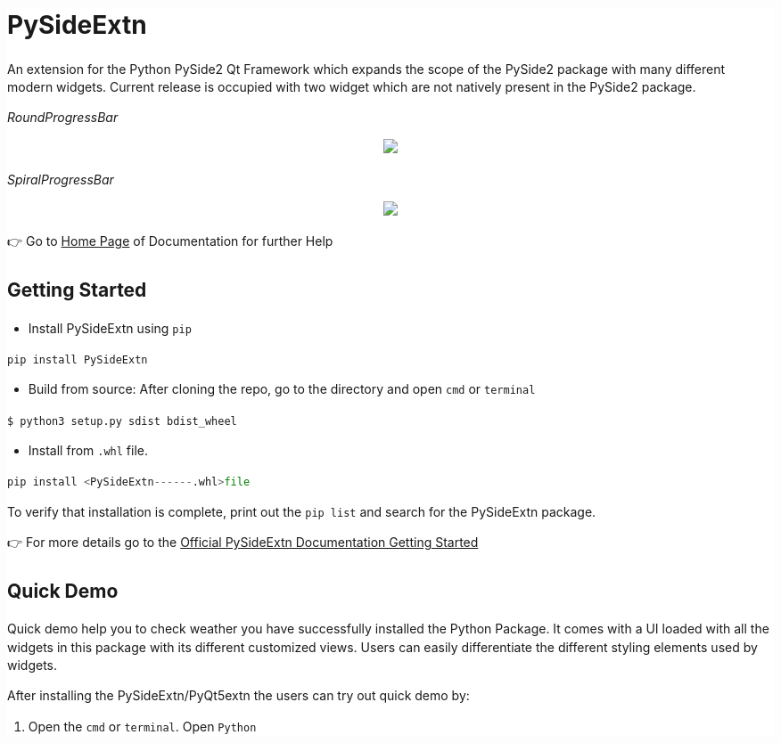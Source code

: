 # PySideExtn

An extension for the Python PySide2 Qt Framework which expands the scope of the PySide2 package with many different modern widgets. Current release is occupied with two widget which are not natively present in the PySide2 package.

*RoundProgressBar*

<p align="center">
  <img src="assets/rpb.png">
</p>

*SpiralProgressBar*

<p align="center">
  <img src="assets/spb.png">
</p>

:point_right: Go to [Home Page](https://anjalp.github.io/PySideExtn/) of Documentation for further Help

## Getting Started

* Install PySideExtn using `pip`

``` python
pip install PySideExtn
```

* Build from source: After cloning the repo, go to the directory and open `cmd` or `terminal`

``` bash
$ python3 setup.py sdist bdist_wheel
```

* Install from `.whl` file.

```python
pip install <PySideExtn------.whl>file
```

To verify that installation is complete, print out the `pip list` and search for the PySideExtn package. 

:point_right: For more details go to the [Official PySideExtn Documentation Getting Started](https://anjalp.github.io/PySideExtn/pages/get_started)

## Quick Demo

Quick demo help you to check weather you have successfully installed the Python Package. It comes with a UI loaded with all the widgets in this package with its different customized views. Users can easily differentiate the different styling elements used by widgets.

After installing the PySideExtn/PyQt5extn the users can try out quick demo by:

1. Open the `cmd` or `terminal`. Open `Python`
